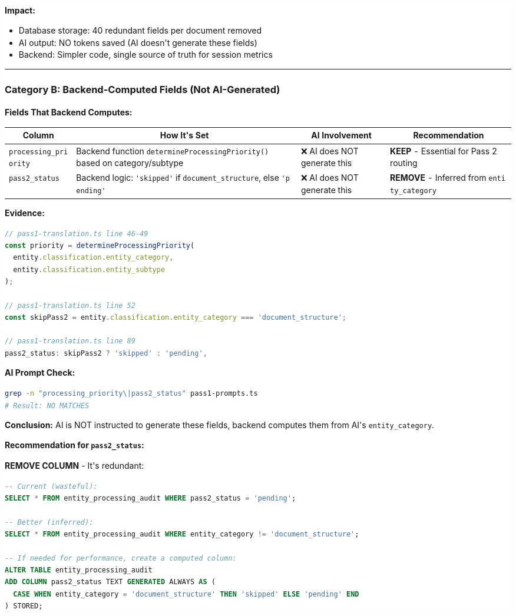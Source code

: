 **Impact:**
- Database storage: 40 redundant fields per document removed
- AI output: NO tokens saved (AI doesn't generate these fields)
- Backend: Simpler code, single source of truth for session metrics

---

### Category B: Backend-Computed Fields (Not AI-Generated)

**Fields That Backend Computes:**

| Column | How It's Set | AI Involvement | Recommendation |
|--------|--------------|----------------|----------------|
| `processing_priority` | Backend function `determineProcessingPriority()` based on category/subtype | ❌ AI does NOT generate this | **KEEP** - Essential for Pass 2 routing |
| `pass2_status` | Backend logic: `'skipped'` if `document_structure`, else `'pending'` | ❌ AI does NOT generate this | **REMOVE** - Inferred from `entity_category` |

**Evidence:**
```typescript
// pass1-translation.ts line 46-49
const priority = determineProcessingPriority(
  entity.classification.entity_category,
  entity.classification.entity_subtype
);

// pass1-translation.ts line 52
const skipPass2 = entity.classification.entity_category === 'document_structure';

// pass1-translation.ts line 89
pass2_status: skipPass2 ? 'skipped' : 'pending',
```

**AI Prompt Check:**
```bash
grep -n "processing_priority\|pass2_status" pass1-prompts.ts
# Result: NO MATCHES
```

**Conclusion:** AI is NOT instructed to generate these fields, backend computes them from AI's `entity_category`.

**Recommendation for `pass2_status`:**

**REMOVE COLUMN** - It's redundant:
```sql
-- Current (wasteful):
SELECT * FROM entity_processing_audit WHERE pass2_status = 'pending';

-- Better (inferred):
SELECT * FROM entity_processing_audit WHERE entity_category != 'document_structure';

-- If needed for performance, create a computed column:
ALTER TABLE entity_processing_audit
ADD COLUMN pass2_status TEXT GENERATED ALWAYS AS (
  CASE WHEN entity_category = 'document_structure' THEN 'skipped' ELSE 'pending' END
) STORED;
```
